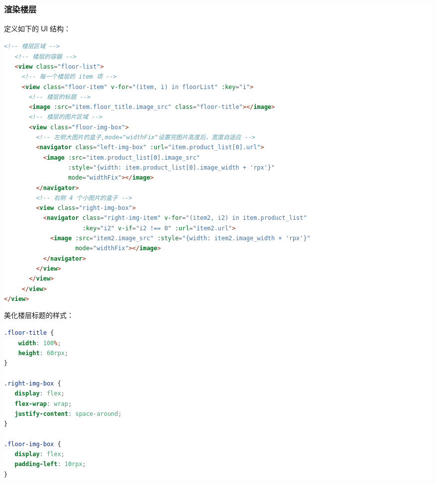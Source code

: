### 渲染楼层

定义如下的 UI 结构：

```html
<!-- 楼层区域 -->
   <!-- 楼层的容器 -->
   <view class="floor-list">
     <!-- 每一个楼层的 item 项 -->
     <view class="floor-item" v-for="(item, i) in floorList" :key="i">
       <!-- 楼层的标题 -->
       <image :src="item.floor_title.image_src" class="floor-title"></image>
       <!-- 楼层的图片区域 -->
       <view class="floor-img-box">
         <!-- 左侧大图片的盒子,mode="widthFix"设置完图片高度后，宽度自适应 -->
         <navigator class="left-img-box" :url="item.product_list[0].url">
           <image :src="item.product_list[0].image_src" 
                  :style="{width: item.product_list[0].image_width + 'rpx'}" 
                  mode="widthFix"></image>
         </navigator>
         <!-- 右侧 4 个小图片的盒子 -->
         <view class="right-img-box">
           <navigator class="right-img-item" v-for="(item2, i2) in item.product_list" 
                      :key="i2" v-if="i2 !== 0" :url="item2.url">
             <image :src="item2.image_src" :style="{width: item2.image_width + 'rpx'}"
                    mode="widthFix"></image>
           </navigator>
         </view>
       </view>
     </view>
</view>
```

美化楼层标题的样式：

```css
.floor-title {
    width: 100%;
    height: 60rpx;
}

.right-img-box {
   display: flex;
   flex-wrap: wrap;
   justify-content: space-around;
}

.floor-img-box {
   display: flex;
   padding-left: 10rpx;
}
```

